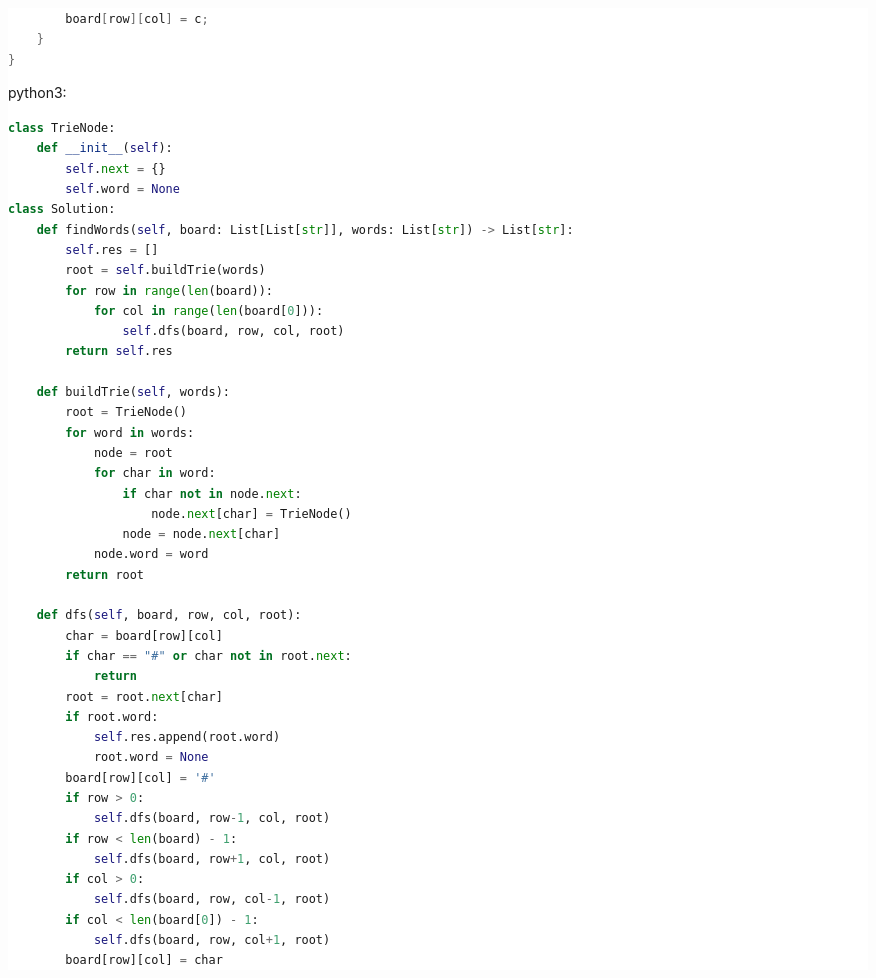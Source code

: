 ```java
        board[row][col] = c;
    }
}
```

python3:

``` python
class TrieNode:
    def __init__(self):
        self.next = {}
        self.word = None
class Solution:
    def findWords(self, board: List[List[str]], words: List[str]) -> List[str]:
        self.res = []
        root = self.buildTrie(words)
        for row in range(len(board)):
            for col in range(len(board[0])):
                self.dfs(board, row, col, root)
        return self.res

    def buildTrie(self, words):
        root = TrieNode()
        for word in words:
            node = root
            for char in word:
                if char not in node.next:
                    node.next[char] = TrieNode()
                node = node.next[char]
            node.word = word
        return root
        
    def dfs(self, board, row, col, root):
        char = board[row][col]
        if char == "#" or char not in root.next:
            return
        root = root.next[char]
        if root.word:
            self.res.append(root.word)
            root.word = None
        board[row][col] = '#'
        if row > 0:
            self.dfs(board, row-1, col, root)
        if row < len(board) - 1:
            self.dfs(board, row+1, col, root)
        if col > 0:
            self.dfs(board, row, col-1, root)
        if col < len(board[0]) - 1:
            self.dfs(board, row, col+1, root)
        board[row][col] = char
```
